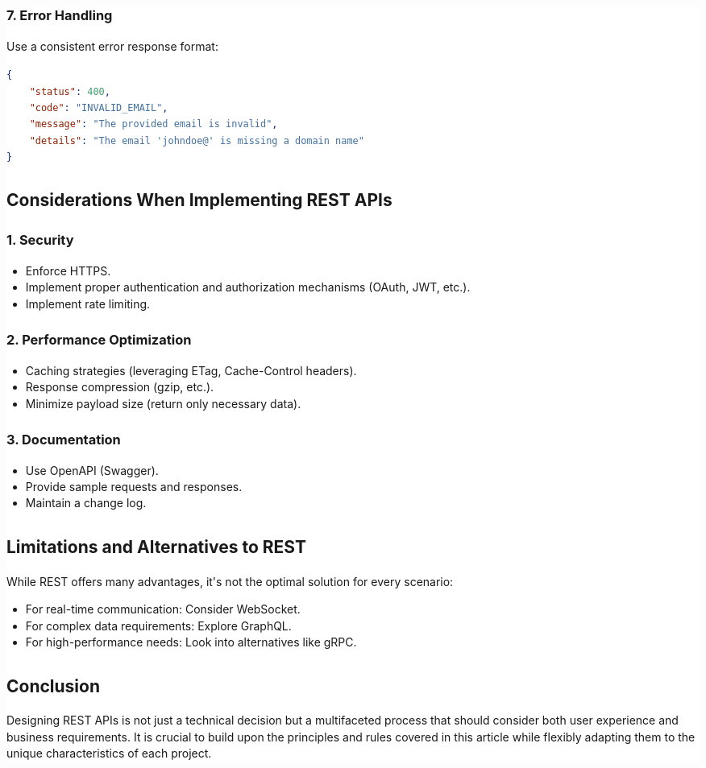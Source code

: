 ### 7. Error Handling

Use a consistent error response format:

```json
{
    "status": 400,
    "code": "INVALID_EMAIL",
    "message": "The provided email is invalid",
    "details": "The email 'johndoe@' is missing a domain name"
}
```

## Considerations When Implementing REST APIs

### 1. Security

- Enforce HTTPS.
- Implement proper authentication and authorization mechanisms (OAuth, JWT, etc.).
- Implement rate limiting.

### 2. Performance Optimization

- Caching strategies (leveraging ETag, Cache-Control headers).
- Response compression (gzip, etc.).
- Minimize payload size (return only necessary data).

### 3. Documentation

- Use OpenAPI (Swagger).
- Provide sample requests and responses.
- Maintain a change log.

## Limitations and Alternatives to REST

While REST offers many advantages, it's not the optimal solution for every scenario:

- For real-time communication: Consider WebSocket.
- For complex data requirements: Explore GraphQL.
- For high-performance needs: Look into alternatives like gRPC.

## Conclusion

Designing REST APIs is not just a technical decision but a multifaceted process that should consider both user experience and business requirements. It is crucial to build upon the principles and rules covered in this article while flexibly adapting them to the unique characteristics of each project.
